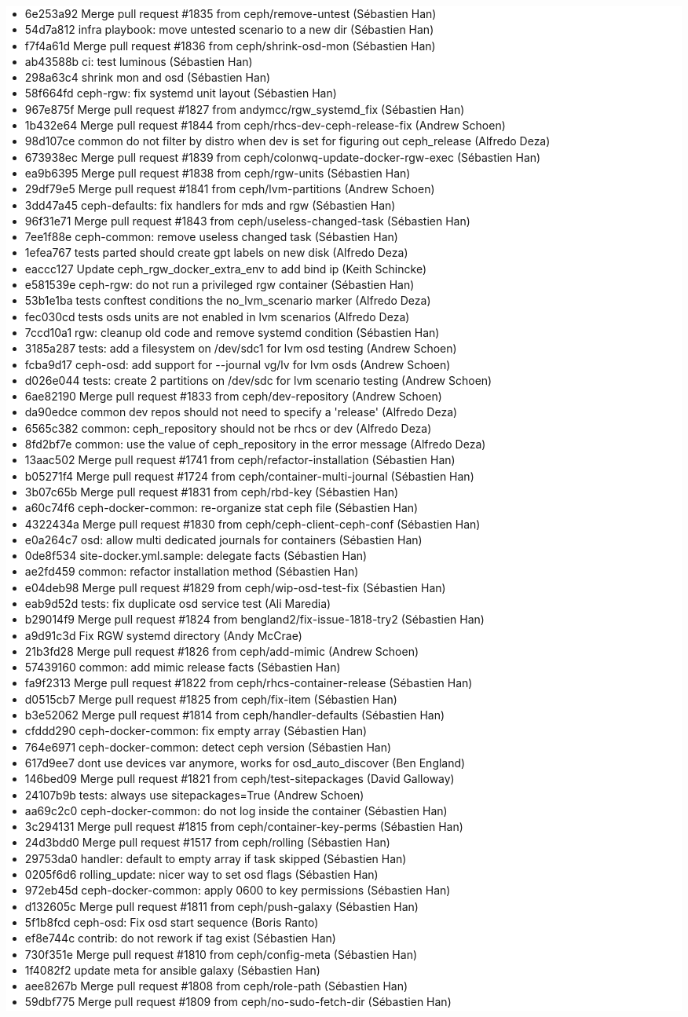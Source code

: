 * 6e253a92 Merge pull request #1835 from ceph/remove-untest (Sébastien Han)
* 54d7a812 infra playbook: move untested scenario to a new dir (Sébastien Han)
* f7f4a61d Merge pull request #1836 from ceph/shrink-osd-mon (Sébastien Han)
* ab43588b ci: test luminous (Sébastien Han)
* 298a63c4 shrink mon and osd (Sébastien Han)
* 58f664fd ceph-rgw: fix systemd unit layout (Sébastien Han)
* 967e875f Merge pull request #1827 from andymcc/rgw_systemd_fix (Sébastien Han)
* 1b432e64 Merge pull request #1844 from ceph/rhcs-dev-ceph-release-fix (Andrew Schoen)
* 98d107ce common do not filter by distro when dev is set for figuring out ceph_release (Alfredo Deza)
* 673938ec Merge pull request #1839 from ceph/colonwq-update-docker-rgw-exec (Sébastien Han)
* ea9b6395 Merge pull request #1838 from ceph/rgw-units (Sébastien Han)
* 29df79e5 Merge pull request #1841 from ceph/lvm-partitions (Andrew Schoen)
* 3dd47a45 ceph-defaults: fix handlers for mds and rgw (Sébastien Han)
* 96f31e71 Merge pull request #1843 from ceph/useless-changed-task (Sébastien Han)
* 7ee1f88e ceph-common: remove useless changed task (Sébastien Han)
* 1efea767 tests parted should create gpt labels on new disk (Alfredo Deza)
* eaccc127 Update ceph_rgw_docker_extra_env to add bind ip (Keith Schincke)
* e581539e ceph-rgw: do not run a privileged rgw container (Sébastien Han)
* 53b1e1ba tests conftest conditions the no_lvm_scenario marker (Alfredo Deza)
* fec030cd tests osds units are not enabled in lvm scenarios (Alfredo Deza)
* 7ccd10a1 rgw: cleanup old code and remove systemd condition (Sébastien Han)
* 3185a287 tests: add a filesystem on /dev/sdc1 for lvm osd testing (Andrew Schoen)
* fcba9d17 ceph-osd: add support for --journal vg/lv for lvm osds (Andrew Schoen)
* d026e044 tests: create 2 partitions on /dev/sdc for lvm scenario testing (Andrew Schoen)
* 6ae82190 Merge pull request #1833 from ceph/dev-repository (Andrew Schoen)
* da90edce common dev repos should not need to specify a 'release' (Alfredo Deza)
* 6565c382 common: ceph_repository should not be rhcs or dev (Alfredo Deza)
* 8fd2bf7e common: use the value of ceph_repository in the error message (Alfredo Deza)
* 13aac502 Merge pull request #1741 from ceph/refactor-installation (Sébastien Han)
* b05271f4 Merge pull request #1724 from ceph/container-multi-journal (Sébastien Han)
* 3b07c65b Merge pull request #1831 from ceph/rbd-key (Sébastien Han)
* a60c74f6 ceph-docker-common: re-organize stat ceph file (Sébastien Han)
* 4322434a Merge pull request #1830 from ceph/ceph-client-ceph-conf (Sébastien Han)
* e0a264c7 osd: allow multi dedicated journals for containers (Sébastien Han)
* 0de8f534 site-docker.yml.sample: delegate facts (Sébastien Han)
* ae2fd459 common: refactor installation method (Sébastien Han)
* e04deb98 Merge pull request #1829 from ceph/wip-osd-test-fix (Sébastien Han)
* eab9d52d tests: fix duplicate osd service test (Ali Maredia)
* b29014f9 Merge pull request #1824 from bengland2/fix-issue-1818-try2 (Sébastien Han)
* a9d91c3d Fix RGW systemd directory (Andy McCrae)
* 21b3fd28 Merge pull request #1826 from ceph/add-mimic (Andrew Schoen)
* 57439160 common: add mimic release facts (Sébastien Han)
* fa9f2313 Merge pull request #1822 from ceph/rhcs-container-release (Sébastien Han)
* d0515cb7 Merge pull request #1825 from ceph/fix-item (Sébastien Han)
* b3e52062 Merge pull request #1814 from ceph/handler-defaults (Sébastien Han)
* cfddd290 ceph-docker-common: fix empty array (Sébastien Han)
* 764e6971 ceph-docker-common: detect ceph version (Sébastien Han)
* 617d9ee7 dont use devices var anymore, works for osd_auto_discover (Ben England)
* 146bed09 Merge pull request #1821 from ceph/test-sitepackages (David Galloway)
* 24107b9b tests: always use sitepackages=True (Andrew Schoen)
* aa69c2c0 ceph-docker-common: do not log inside the container (Sébastien Han)
* 3c294131 Merge pull request #1815 from ceph/container-key-perms (Sébastien Han)
* 24d3bdd0 Merge pull request #1517 from ceph/rolling (Sébastien Han)
* 29753da0 handler: default to empty array if task skipped (Sébastien Han)
* 0205f6d6 rolling_update: nicer way to set osd flags (Sébastien Han)
* 972eb45d ceph-docker-common: apply 0600 to key permissions (Sébastien Han)
* d132605c Merge pull request #1811 from ceph/push-galaxy (Sébastien Han)
* 5f1b8fcd ceph-osd: Fix osd start sequence (Boris Ranto)
* ef8e744c contrib: do not rework if tag exist (Sébastien Han)
* 730f351e Merge pull request #1810 from ceph/config-meta (Sébastien Han)
* 1f4082f2 update meta for ansible galaxy (Sébastien Han)
* aee8267b Merge pull request #1808 from ceph/role-path (Sébastien Han)
* 59dbf775 Merge pull request #1809 from ceph/no-sudo-fetch-dir (Sébastien Han)